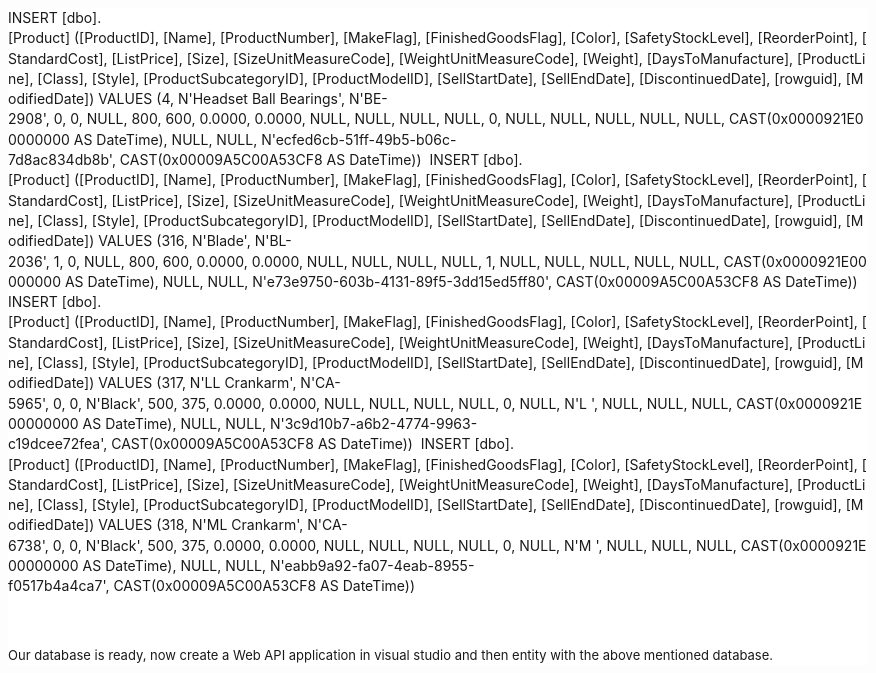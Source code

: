 INSERT&nbsp;[dbo].[Product]&nbsp;([ProductID],&nbsp;[Name],&nbsp;[ProductNumber],&nbsp;[MakeFlag],&nbsp;[FinishedGoodsFlag],&nbsp;[Color],&nbsp;[SafetyStockLevel],&nbsp;[ReorderPoint],&nbsp;[StandardCost],&nbsp;[ListPrice],&nbsp;[Size],&nbsp;[SizeUnitMeasureCode],&nbsp;[WeightUnitMeasureCode],&nbsp;[Weight],&nbsp;[DaysToManufacture],&nbsp;[ProductLine],&nbsp;[Class],&nbsp;[Style],&nbsp;[ProductSubcategoryID],&nbsp;[ProductModelID],&nbsp;[SellStartDate],&nbsp;[SellEndDate],&nbsp;[DiscontinuedDate],&nbsp;[rowguid],&nbsp;[ModifiedDate])&nbsp;VALUES&nbsp;(<span class="js__num">4</span>,&nbsp;N<span class="js__string">'Headset&nbsp;Ball&nbsp;Bearings'</span>,&nbsp;N<span class="js__string">'BE-2908'</span>,&nbsp;<span class="js__num">0</span>,&nbsp;<span class="js__num">0</span>,&nbsp;NULL,&nbsp;<span class="js__num">800</span>,&nbsp;<span class="js__num">600</span>,&nbsp;<span class="js__num">0.0000</span>,&nbsp;<span class="js__num">0.0000</span>,&nbsp;NULL,&nbsp;NULL,&nbsp;NULL,&nbsp;NULL,&nbsp;<span class="js__num">0</span>,&nbsp;NULL,&nbsp;NULL,&nbsp;NULL,&nbsp;NULL,&nbsp;NULL,&nbsp;CAST(0x0000921E00000000&nbsp;AS&nbsp;DateTime),&nbsp;NULL,&nbsp;NULL,&nbsp;N<span class="js__string">'ecfed6cb-51ff-49b5-b06c-7d8ac834db8b'</span>,&nbsp;CAST(0x00009A5C00A53CF8&nbsp;AS&nbsp;DateTime))&nbsp;
INSERT&nbsp;[dbo].[Product]&nbsp;([ProductID],&nbsp;[Name],&nbsp;[ProductNumber],&nbsp;[MakeFlag],&nbsp;[FinishedGoodsFlag],&nbsp;[Color],&nbsp;[SafetyStockLevel],&nbsp;[ReorderPoint],&nbsp;[StandardCost],&nbsp;[ListPrice],&nbsp;[Size],&nbsp;[SizeUnitMeasureCode],&nbsp;[WeightUnitMeasureCode],&nbsp;[Weight],&nbsp;[DaysToManufacture],&nbsp;[ProductLine],&nbsp;[Class],&nbsp;[Style],&nbsp;[ProductSubcategoryID],&nbsp;[ProductModelID],&nbsp;[SellStartDate],&nbsp;[SellEndDate],&nbsp;[DiscontinuedDate],&nbsp;[rowguid],&nbsp;[ModifiedDate])&nbsp;VALUES&nbsp;(<span class="js__num">316</span>,&nbsp;N<span class="js__string">'Blade'</span>,&nbsp;N<span class="js__string">'BL-2036'</span>,&nbsp;<span class="js__num">1</span>,&nbsp;<span class="js__num">0</span>,&nbsp;NULL,&nbsp;<span class="js__num">800</span>,&nbsp;<span class="js__num">600</span>,&nbsp;<span class="js__num">0.0000</span>,&nbsp;<span class="js__num">0.0000</span>,&nbsp;NULL,&nbsp;NULL,&nbsp;NULL,&nbsp;NULL,&nbsp;<span class="js__num">1</span>,&nbsp;NULL,&nbsp;NULL,&nbsp;NULL,&nbsp;NULL,&nbsp;NULL,&nbsp;CAST(0x0000921E00000000&nbsp;AS&nbsp;DateTime),&nbsp;NULL,&nbsp;NULL,&nbsp;N<span class="js__string">'e73e9750-603b-4131-89f5-3dd15ed5ff80'</span>,&nbsp;CAST(0x00009A5C00A53CF8&nbsp;AS&nbsp;DateTime))&nbsp;
INSERT&nbsp;[dbo].[Product]&nbsp;([ProductID],&nbsp;[Name],&nbsp;[ProductNumber],&nbsp;[MakeFlag],&nbsp;[FinishedGoodsFlag],&nbsp;[Color],&nbsp;[SafetyStockLevel],&nbsp;[ReorderPoint],&nbsp;[StandardCost],&nbsp;[ListPrice],&nbsp;[Size],&nbsp;[SizeUnitMeasureCode],&nbsp;[WeightUnitMeasureCode],&nbsp;[Weight],&nbsp;[DaysToManufacture],&nbsp;[ProductLine],&nbsp;[Class],&nbsp;[Style],&nbsp;[ProductSubcategoryID],&nbsp;[ProductModelID],&nbsp;[SellStartDate],&nbsp;[SellEndDate],&nbsp;[DiscontinuedDate],&nbsp;[rowguid],&nbsp;[ModifiedDate])&nbsp;VALUES&nbsp;(<span class="js__num">317</span>,&nbsp;N<span class="js__string">'LL&nbsp;Crankarm'</span>,&nbsp;N<span class="js__string">'CA-5965'</span>,&nbsp;<span class="js__num">0</span>,&nbsp;<span class="js__num">0</span>,&nbsp;N<span class="js__string">'Black'</span>,&nbsp;<span class="js__num">500</span>,&nbsp;<span class="js__num">375</span>,&nbsp;<span class="js__num">0.0000</span>,&nbsp;<span class="js__num">0.0000</span>,&nbsp;NULL,&nbsp;NULL,&nbsp;NULL,&nbsp;NULL,&nbsp;<span class="js__num">0</span>,&nbsp;NULL,&nbsp;N<span class="js__string">'L&nbsp;'</span>,&nbsp;NULL,&nbsp;NULL,&nbsp;NULL,&nbsp;CAST(0x0000921E00000000&nbsp;AS&nbsp;DateTime),&nbsp;NULL,&nbsp;NULL,&nbsp;N<span class="js__string">'3c9d10b7-a6b2-4774-9963-c19dcee72fea'</span>,&nbsp;CAST(0x00009A5C00A53CF8&nbsp;AS&nbsp;DateTime))&nbsp;
INSERT&nbsp;[dbo].[Product]&nbsp;([ProductID],&nbsp;[Name],&nbsp;[ProductNumber],&nbsp;[MakeFlag],&nbsp;[FinishedGoodsFlag],&nbsp;[Color],&nbsp;[SafetyStockLevel],&nbsp;[ReorderPoint],&nbsp;[StandardCost],&nbsp;[ListPrice],&nbsp;[Size],&nbsp;[SizeUnitMeasureCode],&nbsp;[WeightUnitMeasureCode],&nbsp;[Weight],&nbsp;[DaysToManufacture],&nbsp;[ProductLine],&nbsp;[Class],&nbsp;[Style],&nbsp;[ProductSubcategoryID],&nbsp;[ProductModelID],&nbsp;[SellStartDate],&nbsp;[SellEndDate],&nbsp;[DiscontinuedDate],&nbsp;[rowguid],&nbsp;[ModifiedDate])&nbsp;VALUES&nbsp;(<span class="js__num">318</span>,&nbsp;N<span class="js__string">'ML&nbsp;Crankarm'</span>,&nbsp;N<span class="js__string">'CA-6738'</span>,&nbsp;<span class="js__num">0</span>,&nbsp;<span class="js__num">0</span>,&nbsp;N<span class="js__string">'Black'</span>,&nbsp;<span class="js__num">500</span>,&nbsp;<span class="js__num">375</span>,&nbsp;<span class="js__num">0.0000</span>,&nbsp;<span class="js__num">0.0000</span>,&nbsp;NULL,&nbsp;NULL,&nbsp;NULL,&nbsp;NULL,&nbsp;<span class="js__num">0</span>,&nbsp;NULL,&nbsp;N<span class="js__string">'M&nbsp;'</span>,&nbsp;NULL,&nbsp;NULL,&nbsp;NULL,&nbsp;CAST(0x0000921E00000000&nbsp;AS&nbsp;DateTime),&nbsp;NULL,&nbsp;NULL,&nbsp;N<span class="js__string">'eabb9a92-fa07-4eab-8955-f0517b4a4ca7'</span>,&nbsp;CAST(0x00009A5C00A53CF8&nbsp;AS&nbsp;DateTime))</pre>
</div>
</div>
</div>
<div class="endscriptcode">&nbsp;</div>
</div>
</div>
<p><span style="font-size:small">Our database is ready, now create a Web API application in visual studio and then entity with the above mentioned database.</span></p>